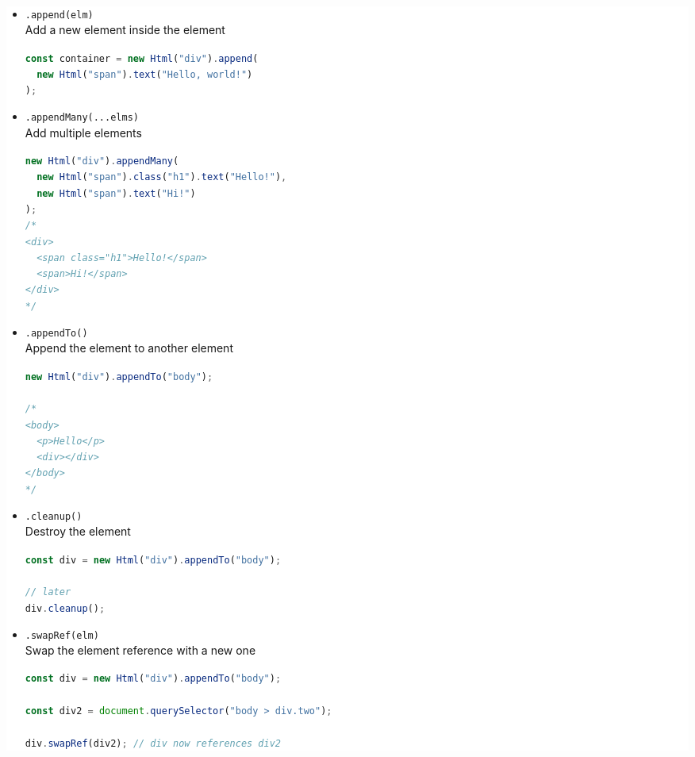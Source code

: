 - `.append(elm)`    
  Add a new element inside the element
  ```js
  const container = new Html("div").append(
    new Html("span").text("Hello, world!")
  );
  ```
- `.appendMany(...elms)`    
  Add multiple elements
  ```js
  new Html("div").appendMany(
    new Html("span").class("h1").text("Hello!"),
    new Html("span").text("Hi!")
  );
  /*
  <div>
    <span class="h1">Hello!</span>
    <span>Hi!</span>
  </div>
  */
  ```
- `.appendTo()`   
  Append the element to another element

  ```js
  new Html("div").appendTo("body");

  /*
  <body>
    <p>Hello</p>
    <div></div>
  </body>
  */
  ```

- `.cleanup()`   
  Destroy the element

  ```js
  const div = new Html("div").appendTo("body");

  // later
  div.cleanup();
  ```

- `.swapRef(elm)`  
  Swap the element reference with a new one

  ```js
  const div = new Html("div").appendTo("body");

  const div2 = document.querySelector("body > div.two");

  div.swapRef(div2); // div now references div2
  ```
